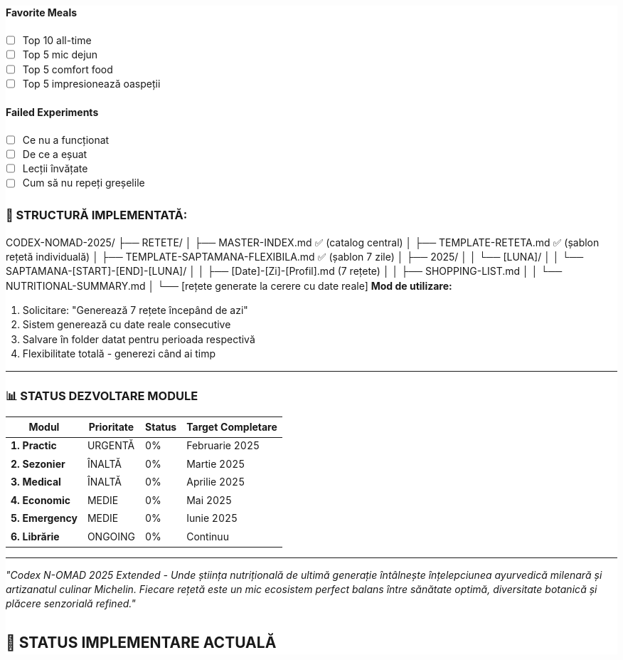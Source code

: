 #### **Favorite Meals**
- [ ] Top 10 all-time
- [ ] Top 5 mic dejun
- [ ] Top 5 comfort food
- [ ] Top 5 impresionează oaspeții

#### **Failed Experiments**
- [ ] Ce nu a funcționat
- [ ] De ce a eșuat
- [ ] Lecții învățate
- [ ] Cum să nu repeți greșelile
### 📂 STRUCTURĂ IMPLEMENTATĂ:
CODEX-NOMAD-2025/
├── RETETE/
│   ├── MASTER-INDEX.md ✅ (catalog central)
│   ├── TEMPLATE-RETETA.md ✅ (șablon rețetă individuală)
│   ├── TEMPLATE-SAPTAMANA-FLEXIBILA.md ✅ (șablon 7 zile)
│   ├── 2025/
│   │   └── [LUNA]/
│   │       └── SAPTAMANA-[START]-[END]-[LUNA]/
│   │           ├── [Date]-[Zi]-[Profil].md (7 rețete)
│   │           ├── SHOPPING-LIST.md
│   │           └── NUTRITIONAL-SUMMARY.md
│   └── [rețete generate la cerere cu date reale]
**Mod de utilizare:**
1. Solicitare: "Generează 7 rețete începând de azi"
2. Sistem generează cu date reale consecutive
3. Salvare în folder datat pentru perioada respectivă
4. Flexibilitate totală - generezi când ai timp
---

### 📊 STATUS DEZVOLTARE MODULE

| Modul | Prioritate | Status | Target Completare |
|-------|------------|--------|-------------------|
| **1. Practic** | URGENTĂ | 0% | Februarie 2025 |
| **2. Sezonier** | ÎNALTĂ | 0% | Martie 2025 |
| **3. Medical** | ÎNALTĂ | 0% | Aprilie 2025 |
| **4. Economic** | MEDIE | 0% | Mai 2025 |
| **5. Emergency** | MEDIE | 0% | Iunie 2025 |
| **6. Librărie** | ONGOING | 0% | Continuu |
---

*"Codex N-OMAD 2025 Extended - Unde știința nutrițională de ultimă generație întâlnește înțelepciunea ayurvedică milenară și artizanatul culinar Michelin. Fiecare rețetă este un mic ecosistem perfect balans între sănătate optimă, diversitate botanică și plăcere senzorială refined."*
## 📍 STATUS IMPLEMENTARE ACTUALĂ
